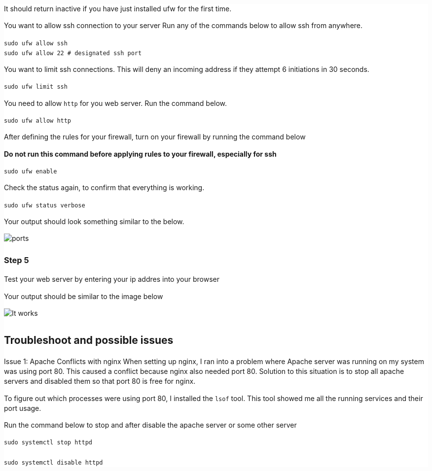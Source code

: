 It should return inactive if you have just installed ufw for the first time.

You want to allow ssh connection to your server
Run any of the commands below to allow ssh from anywhere.

    sudo ufw allow ssh
    sudo ufw allow 22 # designated ssh port

You want to limit ssh connections. This will deny an incoming address if they attempt 6 initiations in 30 seconds.

    sudo ufw limit ssh

You need to allow `http` for you web server.
Run the command below.

    sudo ufw allow http

After defining the rules for your firewall, turn on your firewall by running the command below

**Do not run this command before applying rules to your firewall, especially for ssh**

    sudo ufw enable

Check the status again, to confirm that everything is working.

    sudo ufw status verbose

Your output should look something similar to the below.

![ports](https://github.com/yovitsa/2420_Assignment_3_Part_1/blob/main/assets/ports.png)

### Step 5

Test your web server by entering your ip addres into your browser

Your output should be similar to the image below

![It works](https://github.com/yovitsa/2420_Assignment_3_Part_1/blob/main/assets/It%20Works.png)

## Troubleshoot and possible issues


Issue 1: Apache Conflicts with nginx
When setting up nginx, I ran into a problem where Apache server was running on my system was using port 80. 
This caused a conflict because nginx also needed port 80.
Solution to this situation is to stop all apache servers and disabled them so that port 80 is free for nginx.

To figure out which processes were using port 80, I installed the `lsof` tool. 
This tool showed me all the running services and their port usage.

Run the command below to stop and after disable the apache server or some other server

    sudo systemctl stop httpd

    sudo systemctl disable httpd
